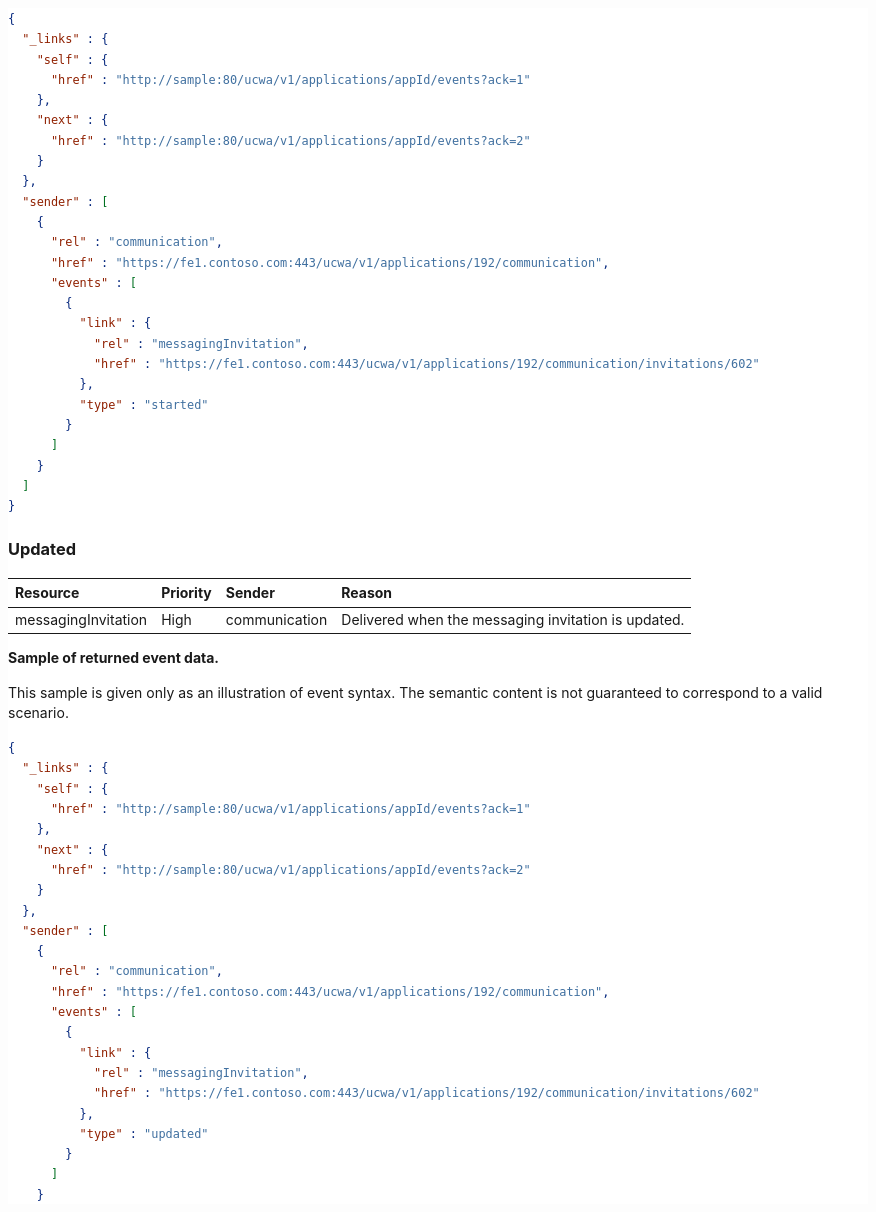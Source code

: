 ```JSON
{
  "_links" : {
    "self" : {
      "href" : "http://sample:80/ucwa/v1/applications/appId/events?ack=1"
    },
    "next" : {
      "href" : "http://sample:80/ucwa/v1/applications/appId/events?ack=2"
    }
  },
  "sender" : [
    {
      "rel" : "communication",
      "href" : "https://fe1.contoso.com:443/ucwa/v1/applications/192/communication",
      "events" : [
        {
          "link" : {
            "rel" : "messagingInvitation",
            "href" : "https://fe1.contoso.com:443/ucwa/v1/applications/192/communication/invitations/602"
          },
          "type" : "started"
        }
      ]
    }
  ]
}
```
### Updated



|**Resource**|**Priority**|**Sender**|**Reason**|
|:-----|:-----|:-----|:-----|
|messagingInvitation|High|communication|Delivered when the messaging invitation is updated.|

**Sample of returned event data.**

This sample is given only as an illustration of event syntax. The semantic content is not guaranteed to correspond to a valid scenario.

```JSON
{
  "_links" : {
    "self" : {
      "href" : "http://sample:80/ucwa/v1/applications/appId/events?ack=1"
    },
    "next" : {
      "href" : "http://sample:80/ucwa/v1/applications/appId/events?ack=2"
    }
  },
  "sender" : [
    {
      "rel" : "communication",
      "href" : "https://fe1.contoso.com:443/ucwa/v1/applications/192/communication",
      "events" : [
        {
          "link" : {
            "rel" : "messagingInvitation",
            "href" : "https://fe1.contoso.com:443/ucwa/v1/applications/192/communication/invitations/602"
          },
          "type" : "updated"
        }
      ]
    }
```